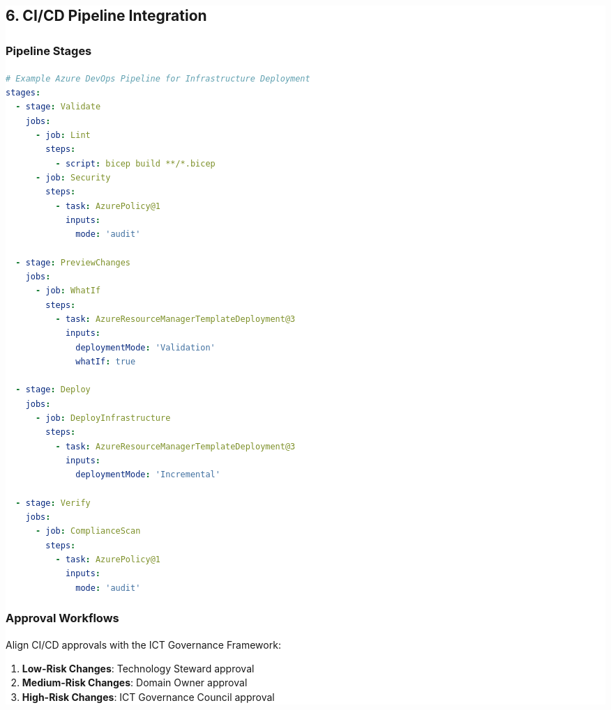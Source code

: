 ## 6. CI/CD Pipeline Integration

### Pipeline Stages

```yaml
# Example Azure DevOps Pipeline for Infrastructure Deployment
stages:
  - stage: Validate
    jobs:
      - job: Lint
        steps:
          - script: bicep build **/*.bicep
      - job: Security
        steps:
          - task: AzurePolicy@1
            inputs:
              mode: 'audit'
              
  - stage: PreviewChanges
    jobs:
      - job: WhatIf
        steps:
          - task: AzureResourceManagerTemplateDeployment@3
            inputs:
              deploymentMode: 'Validation'
              whatIf: true
              
  - stage: Deploy
    jobs:
      - job: DeployInfrastructure
        steps:
          - task: AzureResourceManagerTemplateDeployment@3
            inputs:
              deploymentMode: 'Incremental'
              
  - stage: Verify
    jobs:
      - job: ComplianceScan
        steps:
          - task: AzurePolicy@1
            inputs:
              mode: 'audit'
```

### Approval Workflows

Align CI/CD approvals with the ICT Governance Framework:

1. **Low-Risk Changes**: Technology Steward approval
2. **Medium-Risk Changes**: Domain Owner approval
3. **High-Risk Changes**: ICT Governance Council approval
